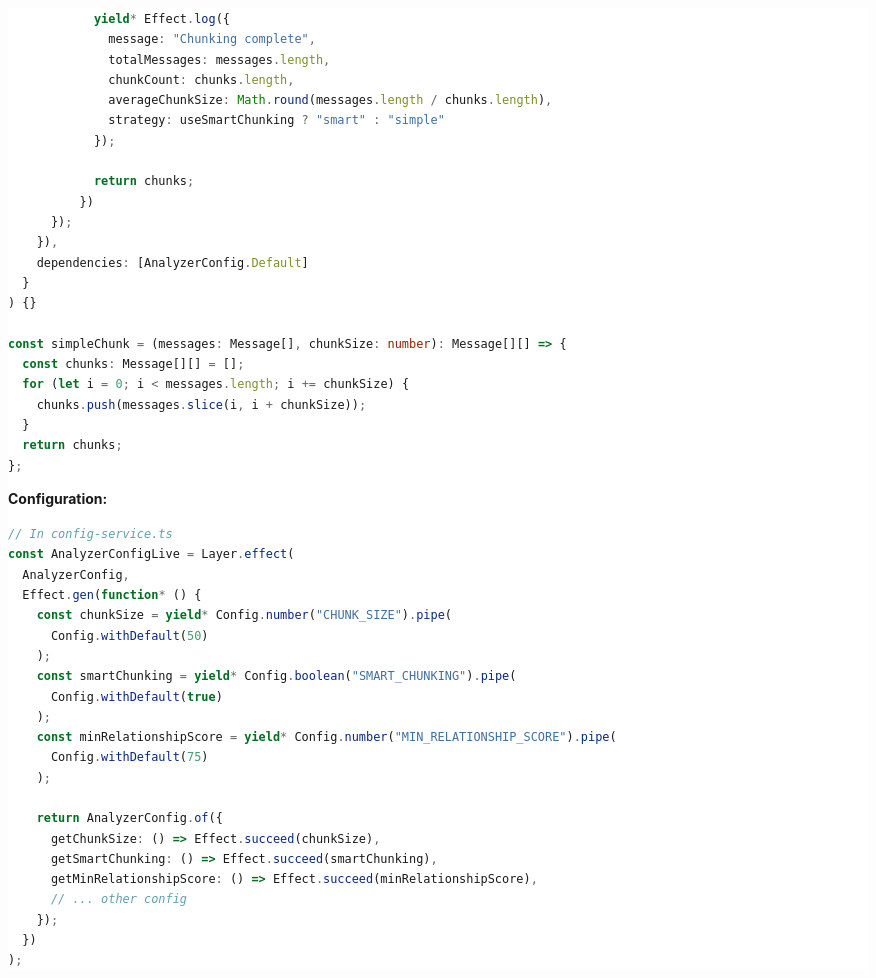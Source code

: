 ```typescript
            yield* Effect.log({
              message: "Chunking complete",
              totalMessages: messages.length,
              chunkCount: chunks.length,
              averageChunkSize: Math.round(messages.length / chunks.length),
              strategy: useSmartChunking ? "smart" : "simple"
            });
            
            return chunks;
          })
      });
    }),
    dependencies: [AnalyzerConfig.Default]
  }
) {}

const simpleChunk = (messages: Message[], chunkSize: number): Message[][] => {
  const chunks: Message[][] = [];
  for (let i = 0; i < messages.length; i += chunkSize) {
    chunks.push(messages.slice(i, i + chunkSize));
  }
  return chunks;
};
```

**Configuration:**

```typescript
// In config-service.ts
const AnalyzerConfigLive = Layer.effect(
  AnalyzerConfig,
  Effect.gen(function* () {
    const chunkSize = yield* Config.number("CHUNK_SIZE").pipe(
      Config.withDefault(50)
    );
    const smartChunking = yield* Config.boolean("SMART_CHUNKING").pipe(
      Config.withDefault(true)
    );
    const minRelationshipScore = yield* Config.number("MIN_RELATIONSHIP_SCORE").pipe(
      Config.withDefault(75)
    );
    
    return AnalyzerConfig.of({
      getChunkSize: () => Effect.succeed(chunkSize),
      getSmartChunking: () => Effect.succeed(smartChunking),
      getMinRelationshipScore: () => Effect.succeed(minRelationshipScore),
      // ... other config
    });
  })
);
```
